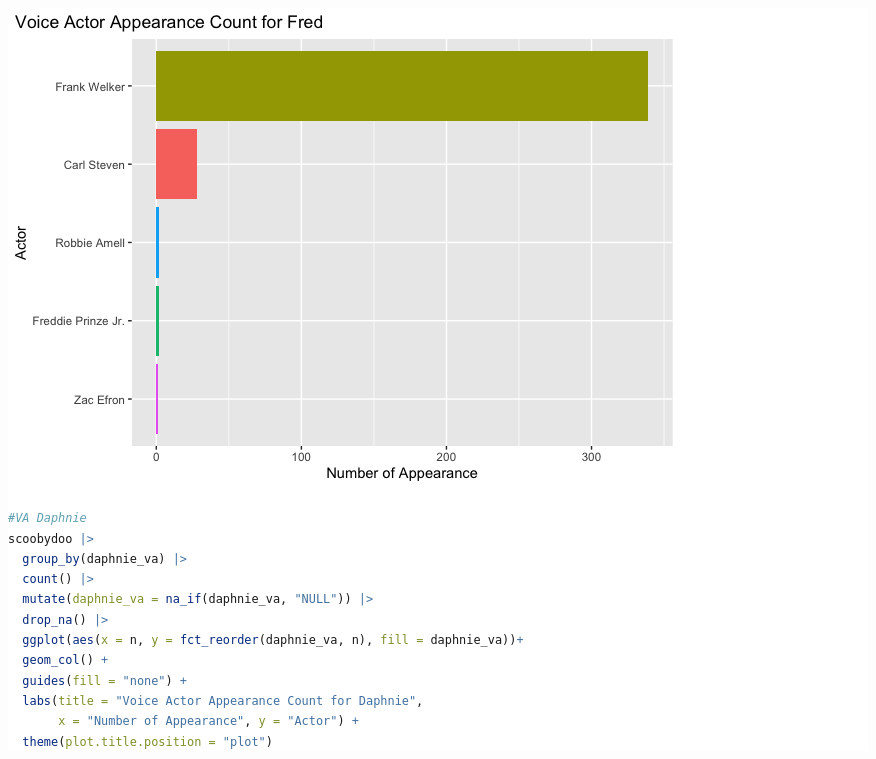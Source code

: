 ![](cogs137FinalProject_files/figure-gfm/voice_actors-1.png)

``` r
#VA Daphnie
scoobydoo |>
  group_by(daphnie_va) |>
  count() |>
  mutate(daphnie_va = na_if(daphnie_va, "NULL")) |>
  drop_na() |>
  ggplot(aes(x = n, y = fct_reorder(daphnie_va, n), fill = daphnie_va))+
  geom_col() +
  guides(fill = "none") +
  labs(title = "Voice Actor Appearance Count for Daphnie",
       x = "Number of Appearance", y = "Actor") +
  theme(plot.title.position = "plot")
```
